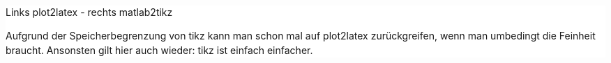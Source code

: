 Links plot2latex - rechts matlab2tikz

Aufgrund der Speicherbegrenzung von tikz kann man schon mal auf plot2latex zurückgreifen, wenn man umbedingt die Feinheit braucht.
Ansonsten gilt hier auch wieder: tikz ist einfach einfacher.

